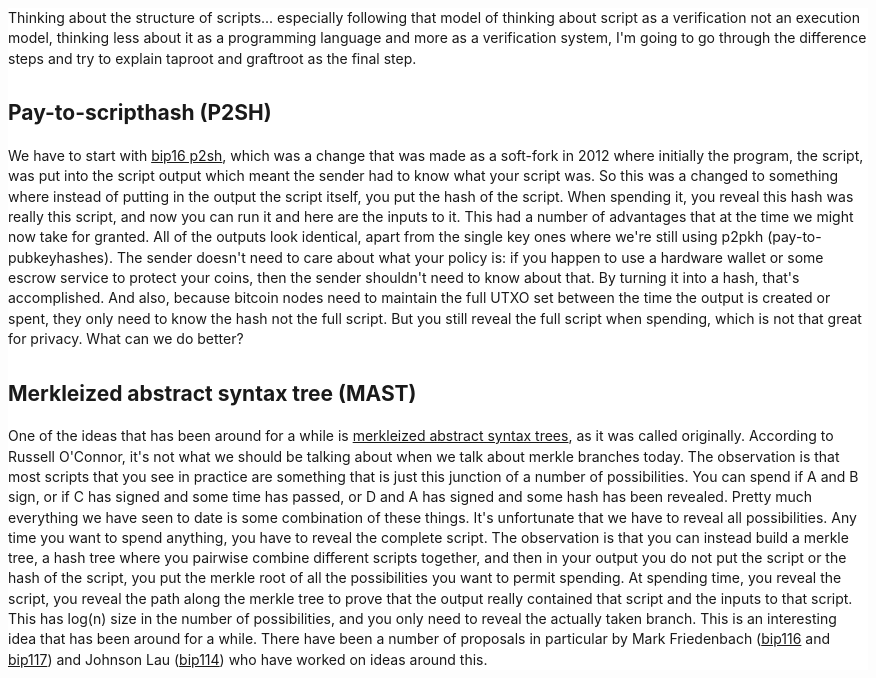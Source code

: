 Thinking about the structure of scripts... especially following that
model of thinking about script as a verification not an execution model,
thinking less about it as a programming language and more as a
verification system, I'm going to go through the difference steps and
try to explain taproot and graftroot as the final step.

## Pay-to-scripthash (P2SH)

We have to start with
<a href="https://github.com/bitcoin/bips/blob/master/bip-0016.mediawiki">bip16
p2sh</a>, which was a change that was made as a soft-fork in 2012 where
initially the program, the script, was put into the script output which
meant the sender had to know what your script was. So this was a changed
to something where instead of putting in the output the script itself,
you put the hash of the script. When spending it, you reveal this hash
was really this script, and now you can run it and here are the inputs
to it. This had a number of advantages that at the time we might now
take for granted. All of the outputs look identical, apart from the
single key ones where we're still using p2pkh (pay-to-pubkeyhashes). The
sender doesn't need to care about what your policy is: if you happen to
use a hardware wallet or some escrow service to protect your coins, then
the sender shouldn't need to know about that. By turning it into a hash,
that's accomplished. And also, because bitcoin nodes need to maintain
the full UTXO set between the time the output is created or spent, they
only need to know the hash not the full script. But you still reveal the
full script when spending, which is not that great for privacy. What can
we do better?

## Merkleized abstract syntax tree (MAST)

One of the ideas that has been around for a while is
<a href="https://diyhpl.us/wiki/transcripts/bitcoin-core-dev-tech/2018-03-06-merkleized-abstract-syntax-trees-mast/">merkleized
abstract syntax trees</a>, as it was called originally. According to
Russell O'Connor, it's not what we should be talking about when we talk
about merkle branches today. The observation is that most scripts that
you see in practice are something that is just this junction of a number
of possibilities. You can spend if A and B sign, or if C has signed and
some time has passed, or D and A has signed and some hash has been
revealed. Pretty much everything we have seen to date is some
combination of these things. It's unfortunate that we have to reveal all
possibilities. Any time you want to spend anything, you have to reveal
the complete script. The observation is that you can instead build a
merkle tree, a hash tree where you pairwise combine different scripts
together, and then in your output you do not put the script or the hash
of the script, you put the merkle root of all the possibilities you want
to permit spending. At spending time, you reveal the script, you reveal
the path along the merkle tree to prove that the output really contained
that script and the inputs to that script. This has log(n) size in the
number of possibilities, and you only need to reveal the actually taken
branch. This is an interesting idea that has been around for a while.
There have been a number of proposals in particular by Mark Friedenbach
(<a href="https://github.com/bitcoin/bips/blob/master/bip-0116.mediawiki">bip116</a>
and
<a href="https://github.com/bitcoin/bips/blob/master/bip-0117.mediawiki">bip117</a>)
and Johnson Lau
(<a href="https://github.com/bitcoin/bips/blob/master/bip-0114.mediawiki">bip114</a>)
who have worked on ideas around this.
